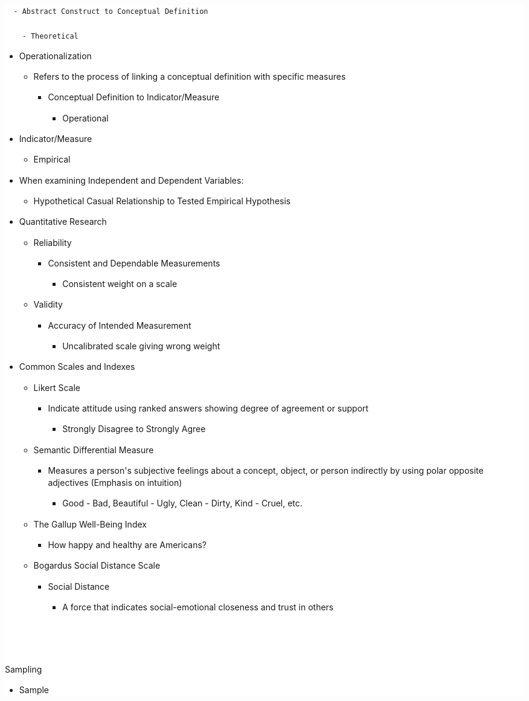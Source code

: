       - Abstract Construct to Conceptual Definition

        - Theoretical

  - Operationalization

    - Refers to the process of linking a conceptual definition with specific measures

      - Conceptual Definition to Indicator/Measure

        - Operational

  - Indicator/Measure

    - Empirical

  - When examining Independent and Dependent Variables:

    - Hypothetical Casual Relationship to Tested Empirical Hypothesis

- Quantitative Research

  - Reliability

    - Consistent and Dependable Measurements

      - Consistent weight on a scale

  - Validity

    - Accuracy of Intended Measurement

      - Uncalibrated scale giving wrong weight

- Common Scales and Indexes

  - Likert Scale

    - Indicate attitude using ranked answers showing degree of agreement or support

      - Strongly Disagree to Strongly Agree

  - Semantic Differential Measure

    - Measures a person's subjective feelings about a concept, object, or person indirectly by using polar opposite adjectives (Emphasis on intuition)

      - Good - Bad, Beautiful - Ugly, Clean - Dirty, Kind - Cruel, etc.

  - The Gallup Well-Being Index

    - How happy and healthy are Americans?

  - Bogardus Social Distance Scale

    - Social Distance

      - A force that indicates social-emotional closeness and trust in others

 

 

Sampling

- Sample
